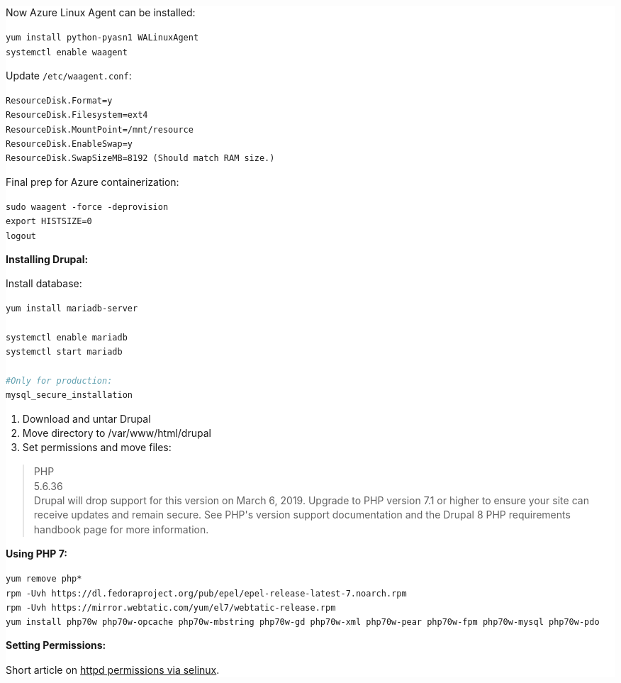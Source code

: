 Now Azure Linux Agent can be installed:
```bash
yum install python-pyasn1 WALinuxAgent
systemctl enable waagent
```

Update `/etc/waagent.conf`:
```
ResourceDisk.Format=y
ResourceDisk.Filesystem=ext4
ResourceDisk.MountPoint=/mnt/resource
ResourceDisk.EnableSwap=y
ResourceDisk.SwapSizeMB=8192 (Should match RAM size.)
```

Final prep for Azure containerization:
```
sudo waagent -force -deprovision
export HISTSIZE=0
logout
```
**Installing Drupal:**

Install database:
```bash
yum install mariadb-server

systemctl enable mariadb
systemctl start mariadb

#Only for production:
mysql_secure_installation
```

1. Download and untar Drupal
2. Move directory to /var/www/html/drupal
3. Set permissions and move files:

> PHP  
5.6.36  
Drupal will drop support for this version on March 6, 2019. Upgrade to PHP version 7.1 or higher to ensure your site can receive updates and remain secure. See PHP's version support documentation and the Drupal 8 PHP requirements handbook page for more information.

**Using PHP 7:**
```
yum remove php*
rpm -Uvh https://dl.fedoraproject.org/pub/epel/epel-release-latest-7.noarch.rpm
rpm -Uvh https://mirror.webtatic.com/yum/el7/webtatic-release.rpm
yum install php70w php70w-opcache php70w-mbstring php70w-gd php70w-xml php70w-pear php70w-fpm php70w-mysql php70w-pdo
```
**Setting Permissions:**

Short article on [httpd permissions via selinux](https://stackoverflow.com/questions/6795350/nginx-403-forbidden-for-all-files).
